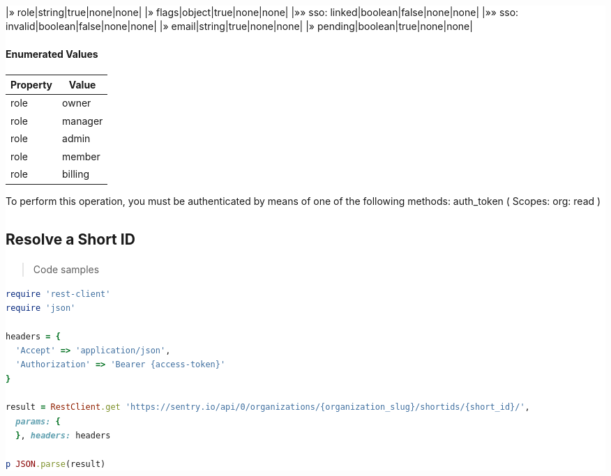|» role|string|true|none|none|
|» flags|object|true|none|none|
|»» sso: linked|boolean|false|none|none|
|»» sso: invalid|boolean|false|none|none|
|» email|string|true|none|none|
|» pending|boolean|true|none|none|

#### Enumerated Values

|Property|Value|
|---|---|
|role|owner|
|role|manager|
|role|admin|
|role|member|
|role|billing|

<aside class="warning">
To perform this operation, you must be authenticated by means of one of the following methods:
auth_token ( Scopes: org: read )
</aside>

## Resolve a Short ID

<a id="opIdResolve a Short ID"></a>

> Code samples

```ruby
require 'rest-client'
require 'json'

headers = {
  'Accept' => 'application/json',
  'Authorization' => 'Bearer {access-token}'
}

result = RestClient.get 'https://sentry.io/api/0/organizations/{organization_slug}/shortids/{short_id}/',
  params: {
  }, headers: headers

p JSON.parse(result)

```

